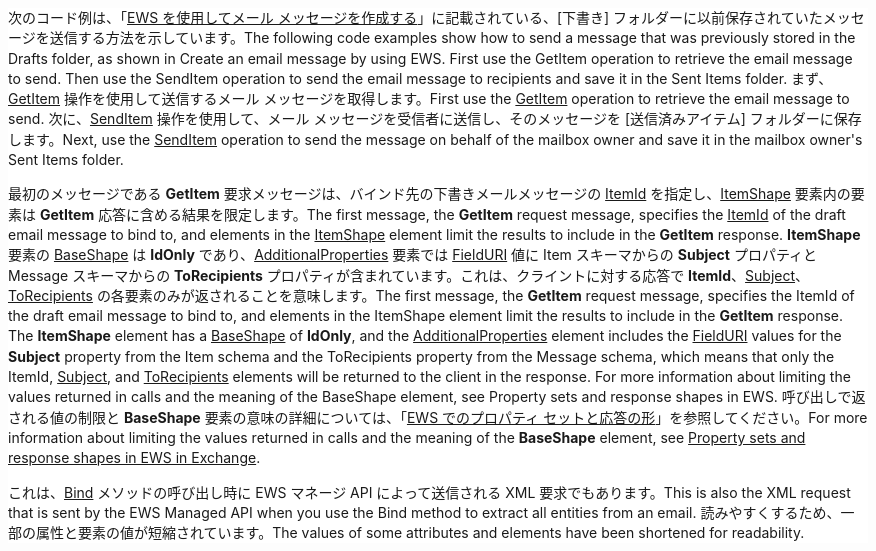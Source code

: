 <span data-ttu-id="35071-136">次のコード例は、「[EWS を使用してメール メッセージを作成する](email-and-ews-in-exchange.md#bk_createews)」に記載されている、[下書き] フォルダーに以前保存されていたメッセージを送信する方法を示しています。</span><span class="sxs-lookup"><span data-stu-id="35071-136">The following code examples show how to send a message that was previously stored in the Drafts folder, as shown in Create an email message by using EWS. First use the GetItem operation to retrieve the email message to send. Then use the SendItem operation to send the email message to recipients and save it in the Sent Items folder.</span></span> <span data-ttu-id="35071-137">まず、[GetItem](http://msdn.microsoft.com/library/e8492e3b-1c8d-4b14-8070-9530f8306edd%28Office.15%29.aspx) 操作を使用して送信するメール メッセージを取得します。</span><span class="sxs-lookup"><span data-stu-id="35071-137">First use the [GetItem](http://msdn.microsoft.com/library/e8492e3b-1c8d-4b14-8070-9530f8306edd%28Office.15%29.aspx) operation to retrieve the email message to send.</span></span> <span data-ttu-id="35071-138">次に、[SendItem](http://msdn.microsoft.com/library/337b89ef-e1b7-45ed-92f3-8abe4200e4c7%28Office.15%29.aspx) 操作を使用して、メール メッセージを受信者に送信し、そのメッセージを [送信済みアイテム] フォルダーに保存します。</span><span class="sxs-lookup"><span data-stu-id="35071-138">Next, use the [SendItem](http://msdn.microsoft.com/library/337b89ef-e1b7-45ed-92f3-8abe4200e4c7%28Office.15%29.aspx) operation to send the message on behalf of the mailbox owner and save it in the mailbox owner's Sent Items folder.</span></span> 
  
<span data-ttu-id="35071-139">最初のメッセージである **GetItem** 要求メッセージは、バインド先の下書きメールメッセージの [ItemId](http://msdn.microsoft.com/library/3350b597-57a0-4961-8f44-8624946719b4%28Office.15%29.aspx) を指定し、[ItemShape](http://msdn.microsoft.com/library/c5604161-bbc0-40bc-ad75-ff7e837d745f%28Office.15%29.aspx) 要素内の要素は **GetItem** 応答に含める結果を限定します。</span><span class="sxs-lookup"><span data-stu-id="35071-139">The first message, the **GetItem** request message, specifies the [ItemId](http://msdn.microsoft.com/library/3350b597-57a0-4961-8f44-8624946719b4%28Office.15%29.aspx) of the draft email message to bind to, and elements in the [ItemShape](http://msdn.microsoft.com/library/c5604161-bbc0-40bc-ad75-ff7e837d745f%28Office.15%29.aspx) element limit the results to include in the **GetItem** response.</span></span> <span data-ttu-id="35071-140">**ItemShape** 要素の [BaseShape](http://msdn.microsoft.com/library/42c04f3b-abaa-4197-a3d6-d21677ffb1c0%28Office.15%29.aspx) は **IdOnly** であり、[AdditionalProperties](http://msdn.microsoft.com/library/7a269aed-dcfd-4c3e-9e14-094e53828101%28Office.15%29.aspx) 要素では [FieldURI](http://msdn.microsoft.com/library/24af8e3b-3074-4c8c-8d0a-52446508d044%28Office.15%29.aspx) 値に Item スキーマからの **Subject** プロパティと Message スキーマからの **ToRecipients** プロパティが含まれています。これは、クライントに対する応答で **ItemId**、[Subject](http://msdn.microsoft.com/library/c140d6c2-deb1-4f67-a908-9397197c4ae7%28Office.15%29.aspx)、[ToRecipients](http://msdn.microsoft.com/library/72dc3be8-30bb-4ae1-acf4-fb94ff490631%28Office.15%29.aspx) の各要素のみが返されることを意味します。</span><span class="sxs-lookup"><span data-stu-id="35071-140">The first message, the **GetItem** request message, specifies the ItemId of the draft email message to bind to, and elements in the ItemShape element limit the results to include in the **GetItem** response. The **ItemShape** element has a [BaseShape](http://msdn.microsoft.com/library/42c04f3b-abaa-4197-a3d6-d21677ffb1c0%28Office.15%29.aspx) of **IdOnly**, and the [AdditionalProperties](http://msdn.microsoft.com/library/7a269aed-dcfd-4c3e-9e14-094e53828101%28Office.15%29.aspx) element includes the [FieldURI](http://msdn.microsoft.com/library/24af8e3b-3074-4c8c-8d0a-52446508d044%28Office.15%29.aspx) values for the **Subject** property from the Item schema and the ToRecipients property from the Message schema, which means that only the ItemId, [Subject](http://msdn.microsoft.com/library/c140d6c2-deb1-4f67-a908-9397197c4ae7%28Office.15%29.aspx), and [ToRecipients](http://msdn.microsoft.com/library/72dc3be8-30bb-4ae1-acf4-fb94ff490631%28Office.15%29.aspx) elements will be returned to the client in the response. For more information about limiting the values returned in calls and the meaning of the BaseShape element, see Property sets and response shapes in EWS.</span></span> <span data-ttu-id="35071-141">呼び出しで返される値の制限と **BaseShape** 要素の意味の詳細については、「[EWS でのプロパティ セットと応答の形](property-sets-and-response-shapes-in-ews-in-exchange.md)」を参照してください。</span><span class="sxs-lookup"><span data-stu-id="35071-141">For more information about limiting the values returned in calls and the meaning of the **BaseShape** element, see [Property sets and response shapes in EWS in Exchange](property-sets-and-response-shapes-in-ews-in-exchange.md).</span></span>
  
<span data-ttu-id="35071-142">これは、[Bind](http://msdn.microsoft.com/ja-JP/library/microsoft.exchange.webservices.data.emailmessage.bind%28v=exchg.80%29.aspx) メソッドの呼び出し時に EWS マネージ API によって送信される XML 要求でもあります。</span><span class="sxs-lookup"><span data-stu-id="35071-142">This is also the XML request that is sent by the EWS Managed API when you use the Bind method to extract all entities from an email.</span></span> <span data-ttu-id="35071-143">読みやすくするため、一部の属性と要素の値が短縮されています。</span><span class="sxs-lookup"><span data-stu-id="35071-143">The values of some attributes and elements have been shortened for readability.</span></span> 
  